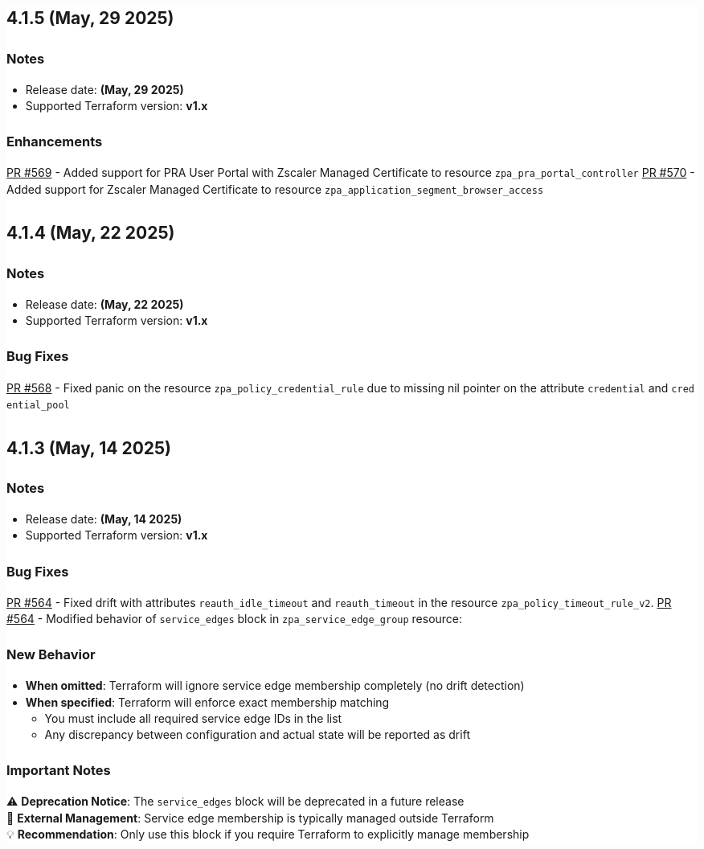 ## 4.1.5 (May, 29 2025)

### Notes

- Release date: **(May, 29 2025)**
- Supported Terraform version: **v1.x**

### Enhancements
[PR #569](https://github.com/zscaler/terraform-provider-zpa/pull/569) - Added support for PRA User Portal with Zscaler Managed Certificate to resource `zpa_pra_portal_controller`
[PR #570](https://github.com/zscaler/terraform-provider-zpa/pull/570) - Added support for Zscaler Managed Certificate to resource `zpa_application_segment_browser_access`

## 4.1.4 (May, 22 2025)

### Notes

- Release date: **(May, 22 2025)**
- Supported Terraform version: **v1.x**

### Bug Fixes
[PR #568](https://github.com/zscaler/terraform-provider-zpa/pull/568) - Fixed panic on the resource `zpa_policy_credential_rule` due to missing nil pointer on the attribute `credential` and `credential_pool`

## 4.1.3 (May, 14 2025)

### Notes

- Release date: **(May, 14 2025)**
- Supported Terraform version: **v1.x**

### Bug Fixes
[PR #564](https://github.com/zscaler/terraform-provider-zpa/pull/564) - Fixed drift with attributes `reauth_idle_timeout` and `reauth_timeout` in the resource `zpa_policy_timeout_rule_v2`.
[PR #564](https://github.com/zscaler/terraform-provider-zpa/pull/564) - Modified behavior of `service_edges` block in `zpa_service_edge_group` resource:

### New Behavior
- **When omitted**: Terraform will ignore service edge membership completely (no drift detection)
- **When specified**: Terraform will enforce exact membership matching
  - You must include all required service edge IDs in the list
  - Any discrepancy between configuration and actual state will be reported as drift

### Important Notes
⚠️ **Deprecation Notice**: The `service_edges` block will be deprecated in a future release  
🔧 **External Management**: Service edge membership is typically managed outside Terraform  
💡 **Recommendation**: Only use this block if you require Terraform to explicitly manage membership

